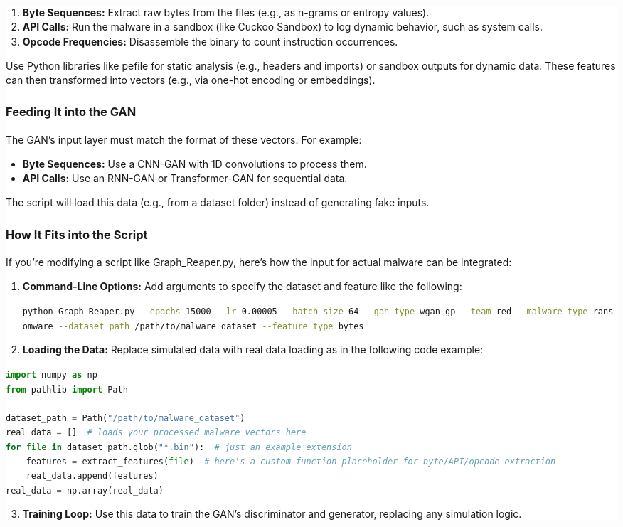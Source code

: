 1.	**Byte Sequences:** Extract raw bytes from the files (e.g., as n-grams or entropy values).
2.	**API Calls:** Run the malware in a sandbox (like Cuckoo Sandbox) to log dynamic behavior, such as system calls.
3.	**Opcode Frequencies:** Disassemble the binary to count instruction occurrences.

Use Python libraries like pefile for static analysis (e.g., headers and imports) or sandbox outputs for dynamic data. These features can then transformed into vectors (e.g., via one-hot encoding or embeddings).

### Feeding It into the GAN

The GAN’s input layer must match the format of these vectors. For example:

-	**Byte Sequences:** Use a CNN-GAN with 1D convolutions to process them.
-	**API Calls:** Use an RNN-GAN or Transformer-GAN for sequential data.

The script will load this data (e.g., from a dataset folder) instead of generating fake inputs.
 
### How It Fits into the Script

If you’re modifying a script like Graph_Reaper.py, here’s how the input for actual malware can be integrated:

1. **Command-Line Options:** Add arguments to specify the dataset and feature like the following:
   ```bash
   python Graph_Reaper.py --epochs 15000 --lr 0.00005 --batch_size 64 --gan_type wgan-gp --team red --malware_type ransomware --dataset_path /path/to/malware_dataset --feature_type bytes
   ```
2. **Loading the Data:** Replace simulated data with real data loading as in the following code example: 
  ```python
  import numpy as np
  from pathlib import Path
  
  dataset_path = Path("/path/to/malware_dataset")
  real_data = []  # loads your processed malware vectors here
  for file in dataset_path.glob("*.bin"):  # just an example extension
      features = extract_features(file)  # here's a custom function placeholder for byte/API/opcode extraction
      real_data.append(features)
  real_data = np.array(real_data)
  ```
3. **Training Loop:** Use this data to train the GAN’s discriminator and generator, replacing any simulation logic.
